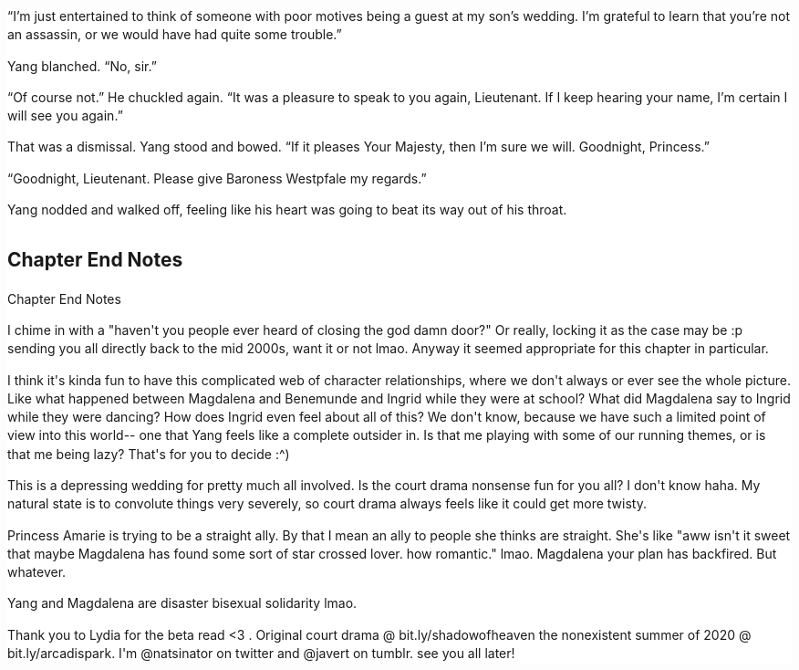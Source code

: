“I’m just entertained to think of someone with poor motives being a guest at my son’s wedding\. I’m grateful to learn that you’re not an assassin, or we would have had quite some trouble\.”

Yang blanched\. “No, sir\.”

“Of course not\.” He chuckled again\. “It was a pleasure to speak to you again, Lieutenant\. If I keep hearing your name, I’m certain I will see you again\.”

That was a dismissal\. Yang stood and bowed\. “If it pleases Your Majesty, then I’m sure we will\. Goodnight, Princess\.”

“Goodnight, Lieutenant\. Please give Baroness Westpfale my regards\.”

Yang nodded and walked off, feeling like his heart was going to beat its way out of his throat\.

## Chapter End Notes

Chapter End Notes

I chime in with a "haven't you people ever heard of closing the god damn door?" Or really, locking it as the case may be :p sending you all directly back to the mid 2000s, want it or not lmao\. Anyway it seemed appropriate for this chapter in particular\.

I think it's kinda fun to have this complicated web of character relationships, where we don't always or ever see the whole picture\. Like what happened between Magdalena and Benemunde and Ingrid while they were at school? What did Magdalena say to Ingrid while they were dancing? How does Ingrid even feel about all of this? We don't know, because we have such a limited point of view into this world\-\- one that Yang feels like a complete outsider in\. Is that me playing with some of our running themes, or is that me being lazy? That's for you to decide :^\)

This is a depressing wedding for pretty much all involved\. Is the court drama nonsense fun for you all? I don't know haha\. My natural state is to convolute things very severely, so court drama always feels like it could get more twisty\. 

Princess Amarie is trying to be a straight ally\. By that I mean an ally to people she thinks are straight\. She's like "aww isn't it sweet that maybe Magdalena has found some sort of star crossed lover\. how romantic\." lmao\. Magdalena your plan has backfired\. But whatever\.

Yang and Magdalena are disaster bisexual solidarity lmao\.

Thank you to Lydia for the beta read <3 \. Original court drama @ bit\.ly/shadowofheaven the nonexistent summer of 2020 @ bit\.ly/arcadispark\. I'm @natsinator on twitter and @javert on tumblr\. see you all later\!

